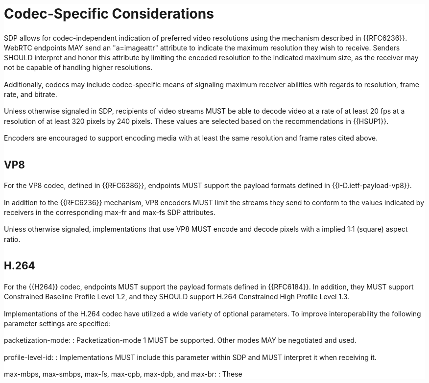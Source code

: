 Codec-Specific Considerations
=============================

SDP allows for codec-independent indication of preferred video resolutions
using the mechanism described in {{RFC6236}}. WebRTC endpoints MAY send an
"a=imageattr" attribute to indicate the maximum resolution they wish to
receive. Senders SHOULD interpret and honor this attribute by limiting the
encoded resolution to the indicated maximum size, as the receiver may not be
capable of handling higher resolutions.

Additionally, codecs may include codec-specific means of signaling maximum
receiver abilities with regards to resolution, frame rate, and bitrate.

Unless otherwise signaled in SDP, recipients of video streams MUST be able to
decode video at a rate of at least 20 fps at a resolution of at least 320 pixels
by 240 pixels.
These values are selected based on the recommendations in {{HSUP1}}.

Encoders are encouraged to support encoding media with at least the same
resolution and frame rates cited above.


VP8
-------------------------

For the VP8 codec, defined in {{RFC6386}}, endpoints MUST support
the payload formats defined in {{I-D.ietf-payload-vp8}}.

In addition to the {{RFC6236}} mechanism, VP8 encoders MUST limit the
streams they send to conform to the values indicated by receivers in the
corresponding max-fr and max-fs SDP attributes.

Unless otherwise signaled, implementations that use VP8 MUST encode and
decode pixels with a implied 1:1 (square) aspect ratio.


H.264
-------------------------

For the {{H264}} codec, endpoints MUST support the payload formats
defined in {{RFC6184}}. In addition, they MUST support Constrained Baseline
Profile Level 1.2, and they SHOULD support H.264 Constrained High Profile
Level 1.3.

Implementations of the H.264 codec have utilized a wide variety of optional
parameters.  To improve interoperability the following parameter settings are
specified:

packetization-mode:
: Packetization-mode 1 MUST be supported. Other modes MAY be negotiated and
  used.

profile-level-id:
: Implementations MUST include this parameter within SDP and MUST interpret
  it when receiving it.

max-mbps, max-smbps, max-fs, max-cpb, max-dpb, and max-br:
: These
